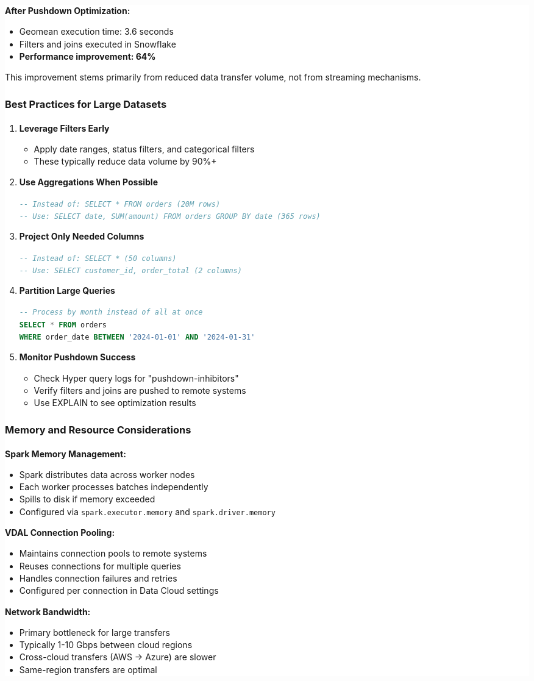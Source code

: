 **After Pushdown Optimization:**
- Geomean execution time: 3.6 seconds
- Filters and joins executed in Snowflake
- **Performance improvement: 64%**

This improvement stems primarily from reduced data transfer volume, not from streaming mechanisms.

### Best Practices for Large Datasets

1. **Leverage Filters Early**
   - Apply date ranges, status filters, and categorical filters
   - These typically reduce data volume by 90%+

2. **Use Aggregations When Possible**
   ```sql
   -- Instead of: SELECT * FROM orders (20M rows)
   -- Use: SELECT date, SUM(amount) FROM orders GROUP BY date (365 rows)
   ```

3. **Project Only Needed Columns**
   ```sql
   -- Instead of: SELECT * (50 columns)
   -- Use: SELECT customer_id, order_total (2 columns)
   ```

4. **Partition Large Queries**
   ```sql
   -- Process by month instead of all at once
   SELECT * FROM orders 
   WHERE order_date BETWEEN '2024-01-01' AND '2024-01-31'
   ```

5. **Monitor Pushdown Success**
   - Check Hyper query logs for "pushdown-inhibitors"
   - Verify filters and joins are pushed to remote systems
   - Use EXPLAIN to see optimization results

### Memory and Resource Considerations

**Spark Memory Management:**
- Spark distributes data across worker nodes
- Each worker processes batches independently
- Spills to disk if memory exceeded
- Configured via `spark.executor.memory` and `spark.driver.memory`

**VDAL Connection Pooling:**
- Maintains connection pools to remote systems
- Reuses connections for multiple queries
- Handles connection failures and retries
- Configured per connection in Data Cloud settings

**Network Bandwidth:**
- Primary bottleneck for large transfers
- Typically 1-10 Gbps between cloud regions
- Cross-cloud transfers (AWS → Azure) are slower
- Same-region transfers are optimal
